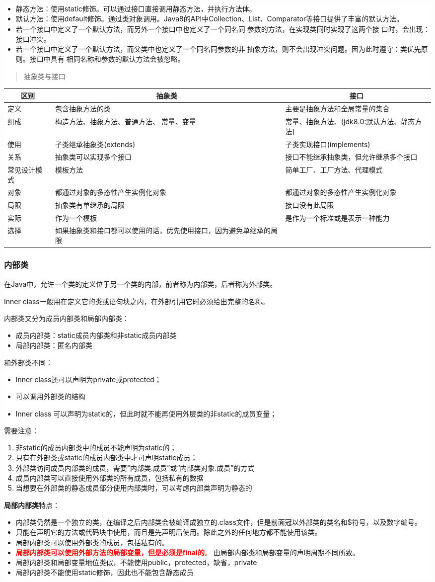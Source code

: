 + 静态方法：使用static修饰。可以通过接口直接调用静态方法，并执行方法体。
+  默认方法：使用default修饰。通过类对象调用。Java8的API中Collection、List、Comparator等接口提供了丰富的默认方法。
+ 若一个接口中定义了一个默认方法，而另外一个接口中也定义了一个同名同 参数的方法，在实现类同时实现了这两个接 口时，会出现：接口冲突。
+ 若一个接口中定义了一个默认方法，而父类中也定义了一个同名同参数的非 抽象方法，则不会出现冲突问题。因为此时遵守：类优先原则。接口中具有 相同名称和参数的默认方法会被忽略。

> 抽象类与接口

| 区别         | 抽象类                                                       | 接口                                        |
| ------------ | ------------------------------------------------------------ | ------------------------------------------- |
| 定义         | 包含抽象方法的类                                             | 主要是抽象方法和全局常量的集合              |
| 组成         | 构造方法、抽象方法、普通方法、 常量、变量                    | 常量、抽象方法、(jdk8.0:默认方法、静态方法) |
| 使用         | 子类继承抽象类(extends)                                      | 子类实现接口(implements)                    |
| 关系         | 抽象类可以实现多个接口                                       | 接口不能继承抽象类，但允许继承多个接口      |
| 常见设计模式 | 模板方法                                                     | 简单工厂、工厂方法、代理模式                |
| 对象         | 都通过对象的多态性产生实例化对象                             | 都通过对象的多态性产生实例化对象            |
| 局限         | 抽象类有单继承的局限                                         | 接口没有此局限                              |
| 实际         | 作为一个模板                                                 | 是作为一个标准或是表示一种能力              |
| 选择         | 如果抽象类和接口都可以使用的话，优先使用接口，因为避免单继承的局限 |                                             |

### 内部类

在Java中，允许一个类的定义位于另一个类的内部，前者称为内部类，后者称为外部类。

Inner class一般用在定义它的类或语句块之内，在外部引用它时必须给出完整的名称。

内部类又分为成员内部类和局部内部类：

+ 成员内部类：static成员内部类和非static成员内部类
+ 局部内部类：匿名内部类

和外部类不同：

+ Inner class还可以声明为private或protected；

+ 可以调用外部类的结构
+ Inner class 可以声明为static的，但此时就不能再使用外层类的非static的成员变量；

需要注意：

1. 非static的成员内部类中的成员不能声明为static的；
2. 只有在外部类或static的成员内部类中才可声明static成员；
3. 外部类访问成员内部类的成员，需要“内部类.成员”或“内部类对象.成员”的方式
4. 成员内部类可以直接使用外部类的所有成员，包括私有的数据
5. 当想要在外部类的静态成员部分使用内部类时，可以考虑内部类声明为静态的

**局部内部类**特点：

+ 内部类仍然是一个独立的类，在编译之后内部类会被编译成独立的.class文件，但是前面冠以外部类的类名和$符号，以及数字编号。
+ 只能在声明它的方法或代码块中使用，而且是先声明后使用。除此之外的任何地方都不能使用该类。
+ 局部内部类可以使用外部类的成员，包括私有的。
+ <font style="color:red">**局部内部类可以使用外部方法的局部变量，但是必须是final的**。</font> 由局部内部类和局部变量的声明周期不同所致。
+ 局部内部类和局部变量地位类似，不能使用public，protected，缺省，private
+ 局部内部类不能使用static修饰，因此也不能包含静态成员
